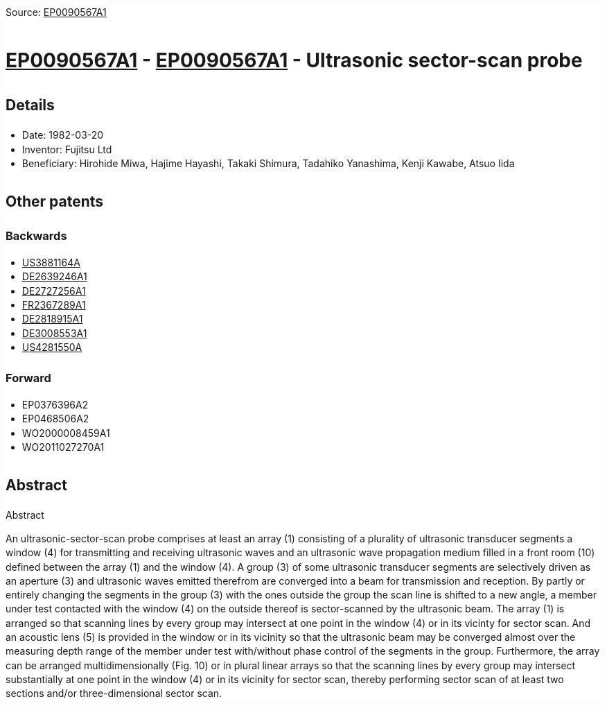 Source: [EP0090567A1](https://patents.google.com/patent/EP0090567A1)

# [EP0090567A1](EP0090567A1.md) - [EP0090567A1](EP0090567A1.md) - Ultrasonic sector-scan probe

## Details

* Date: 1982-03-20
* Inventor: Fujitsu Ltd
* Beneficiary: Hirohide Miwa, Hajime Hayashi, Takaki Shimura, Tadahiko Yanashima, Kenji Kawabe, Atsuo Iida

## Other patents

### Backwards
 * [US3881164A](US3881164A.md)
 * [DE2639246A1](DE2639246A1.md)
 * [DE2727256A1](DE2727256A1.md)
 * [FR2367289A1](FR2367289A1.md)
 * [DE2818915A1](DE2818915A1.md)
 * [DE3008553A1](DE3008553A1.md)
 * [US4281550A](US4281550A.md)
### Forward
 * EP0376396A2
 * EP0468506A2
 * WO2000008459A1
 * WO2011027270A1
## Abstract

Abstract

An ultrasonic-sector-scan probe comprises at least an array (1) consisting of a plurality of ultrasonic transducer segments a window (4) for transmitting and receiving ultrasonic waves and an ultrasonic wave propagation medium filled in a front room (10) defined between the array (1) and the window (4). A group (3) of some ultrasonic transducer segments are selectively driven as an aperture (3) and ultrasonic waves emitted therefrom are converged into a beam for transmission and reception. By partly or entirely changing the segments in the group (3) with the ones outside the group the scan line is shifted to a new angle, a member under test contacted with the window (4) on the outside thereof is sector-scanned by the ultrasonic beam. The array (1) is arranged so that scanning lines by every group may intersect at one point in the window (4) or in its vicinty for sector scan. And an acoustic lens (5) is provided in the window or in its vicinity so that the ultrasonic beam may be converged almost over the measuring depth range of the member under test with/without phase control of the segments in the group. Furthermore, the array can be arranged multidimensionally (Fig. 10) or in plural linear arrays so that the scanning lines by every group may intersect substantially at one point in the window (4) or in its vicinity for sector scan, thereby performing sector scan of at least two sections and/or three-dimensional sector scan.


